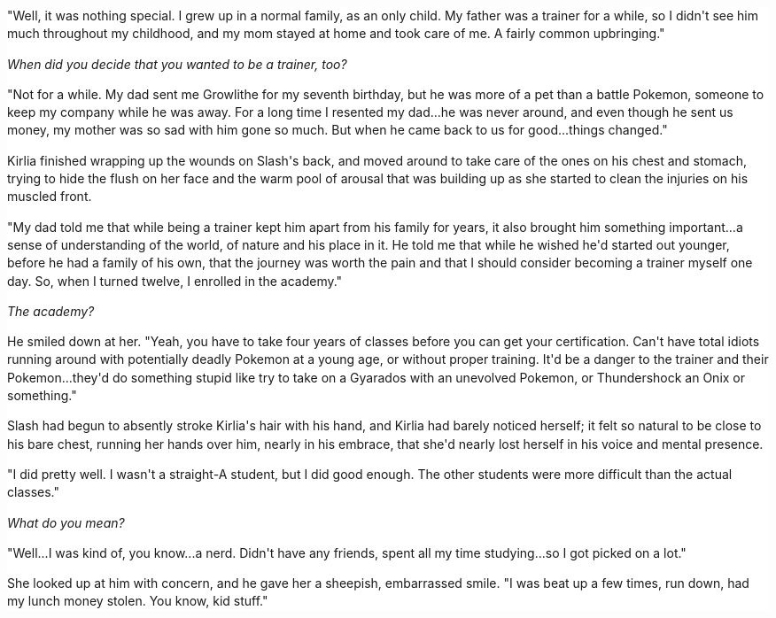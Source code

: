

"Well, it was nothing special. I grew up in a normal family, as an only child. My father was a trainer for a while, so I didn't see him much throughout my childhood, and my mom stayed at home and took care of me. A fairly common upbringing."  



_When did you decide that you wanted to be a trainer, too?_  



"Not for a while. My dad sent me Growlithe for my seventh birthday, but he was more of a pet than a battle Pokemon, someone to keep my company while he was away. For a long time I resented my dad...he was never around, and even though he sent us money, my mother was so sad with him gone so much. But when he came back to us for good...things changed."  



Kirlia finished wrapping up the wounds on Slash's back, and moved around to take care of the ones on his chest and stomach, trying to hide the flush on her face and the warm pool of arousal that was building up as she started to clean the injuries on his muscled front.  



"My dad told me that while being a trainer kept him apart from his family for years, it also brought him something important...a sense of understanding of the world, of nature and his place in it. He told me that while he wished he'd started out younger, before he had a family of his own, that the journey was worth the pain and that I should consider becoming a trainer myself one day. So, when I turned twelve, I enrolled in the academy."  



_The academy?_  



He smiled down at her. "Yeah, you have to take four years of classes before you can get your certification. Can't have total idiots running around with potentially deadly Pokemon at a young age, or without proper training. It'd be a danger to the trainer and their Pokemon...they'd do something stupid like try to take on a Gyarados with an unevolved Pokemon, or Thundershock an Onix or something."  



Slash had begun to absently stroke Kirlia's hair with his hand, and Kirlia had barely noticed herself; it felt so natural to be close to his bare chest, running her hands over him, nearly in his embrace, that she'd nearly lost herself in his voice and mental presence.  



"I did pretty well. I wasn't a straight-A student, but I did good enough. The other students were more difficult than the actual classes."  



_What do you mean?_  



"Well...I was kind of, you know...a nerd. Didn't have any friends, spent all my time studying...so I got picked on a lot."  



She looked up at him with concern, and he gave her a sheepish, embarrassed smile. "I was beat up a few times, run down, had my lunch money stolen. You know, kid stuff."  
